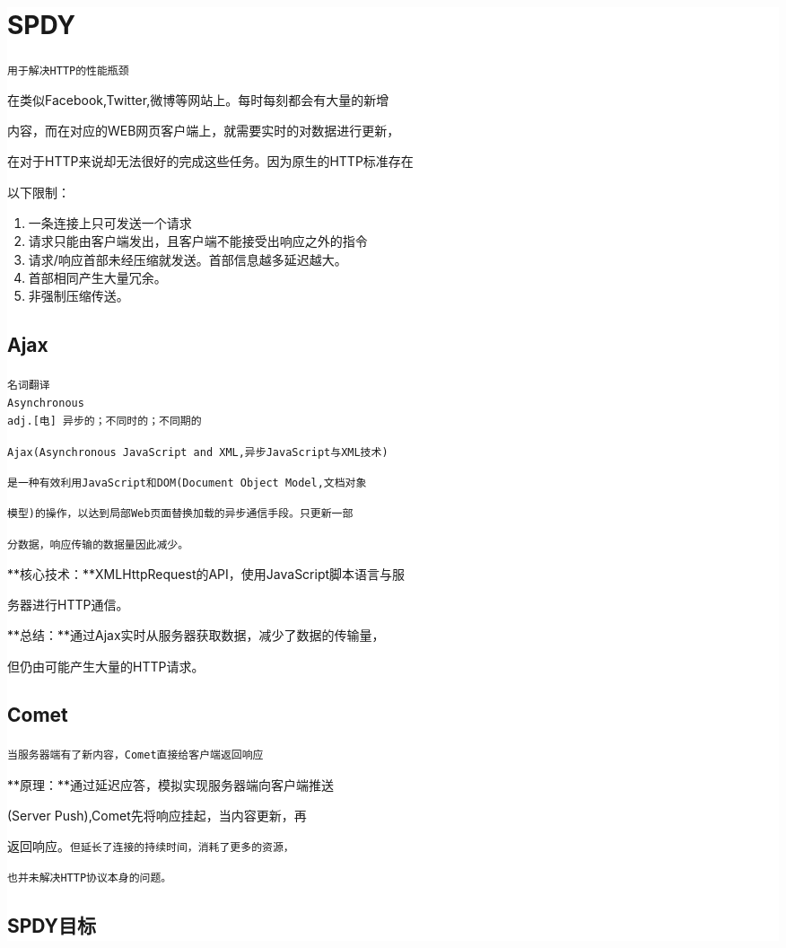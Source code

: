 # SPDY

`用于解决HTTP的性能瓶颈`

在类似Facebook,Twitter,微博等网站上。每时每刻都会有大量的新增

内容，而在对应的WEB网页客户端上，就需要实时的对数据进行更新，

在对于HTTP来说却无法很好的完成这些任务。因为原生的HTTP标准存在

以下限制：

1. 一条连接上只可发送一个请求
2. 请求只能由客户端发出，且客户端不能接受出响应之外的指令
3. 请求/响应首部未经压缩就发送。首部信息越多延迟越大。
4. 首部相同产生大量冗余。
5. 非强制压缩传送。

## Ajax

```
名词翻译
Asynchronous 
adj.[电] 异步的；不同时的；不同期的
```



`Ajax(Asynchronous JavaScript and XML,异步JavaScript与XML技术)`

`是一种有效利用JavaScript和DOM(Document Object Model,文档对象`

`模型)的操作，以达到局部Web页面替换加载的异步通信手段。只更新一部`

`分数据，响应传输的数据量因此减少。`

**核心技术：**XMLHttpRequest的API，使用JavaScript脚本语言与服

务器进行HTTP通信。

**总结：**通过Ajax实时从服务器获取数据，减少了数据的传输量，

但仍由可能产生大量的HTTP请求。

## Comet

`当服务器端有了新内容，Comet直接给客户端返回响应`

**原理：**通过延迟应答，模拟实现服务器端向客户端推送

(Server Push),Comet先将响应挂起，当内容更新，再

返回响应。`但延长了连接的持续时间，消耗了更多的资源，`

`也并未解决HTTP协议本身的问题。`

## SPDY目标

